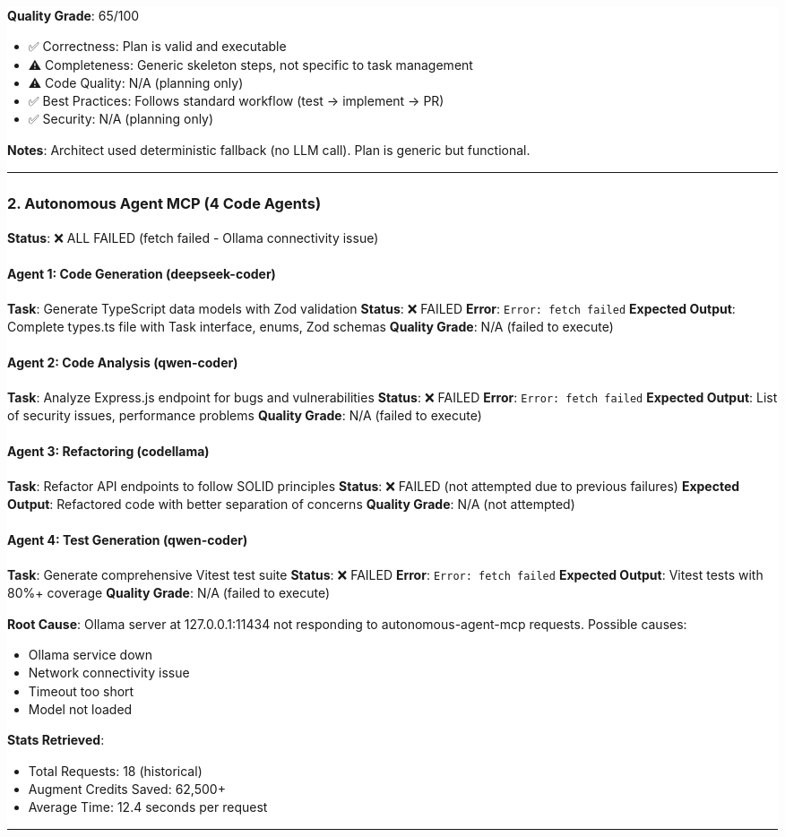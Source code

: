 **Quality Grade**: 65/100
- ✅ Correctness: Plan is valid and executable
- ⚠️ Completeness: Generic skeleton steps, not specific to task management
- ⚠️ Code Quality: N/A (planning only)
- ✅ Best Practices: Follows standard workflow (test → implement → PR)
- ✅ Security: N/A (planning only)

**Notes**: Architect used deterministic fallback (no LLM call). Plan is generic but functional.

---

### 2. Autonomous Agent MCP (4 Code Agents)

**Status**: ❌ ALL FAILED (fetch failed - Ollama connectivity issue)

#### Agent 1: Code Generation (deepseek-coder)
**Task**: Generate TypeScript data models with Zod validation
**Status**: ❌ FAILED
**Error**: `Error: fetch failed`
**Expected Output**: Complete types.ts file with Task interface, enums, Zod schemas
**Quality Grade**: N/A (failed to execute)

#### Agent 2: Code Analysis (qwen-coder)
**Task**: Analyze Express.js endpoint for bugs and vulnerabilities
**Status**: ❌ FAILED
**Error**: `Error: fetch failed`
**Expected Output**: List of security issues, performance problems
**Quality Grade**: N/A (failed to execute)

#### Agent 3: Refactoring (codellama)
**Task**: Refactor API endpoints to follow SOLID principles
**Status**: ❌ FAILED (not attempted due to previous failures)
**Expected Output**: Refactored code with better separation of concerns
**Quality Grade**: N/A (not attempted)

#### Agent 4: Test Generation (qwen-coder)
**Task**: Generate comprehensive Vitest test suite
**Status**: ❌ FAILED
**Error**: `Error: fetch failed`
**Expected Output**: Vitest tests with 80%+ coverage
**Quality Grade**: N/A (failed to execute)

**Root Cause**: Ollama server at 127.0.0.1:11434 not responding to autonomous-agent-mcp requests. Possible causes:
- Ollama service down
- Network connectivity issue
- Timeout too short
- Model not loaded

**Stats Retrieved**:
- Total Requests: 18 (historical)
- Augment Credits Saved: 62,500+
- Average Time: 12.4 seconds per request

---
